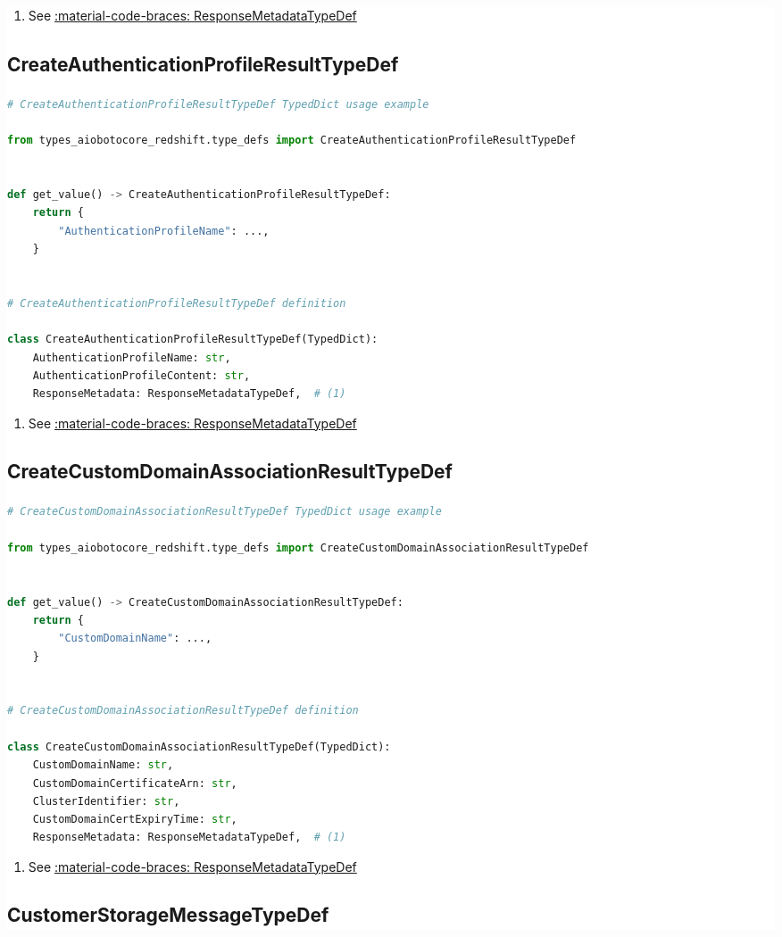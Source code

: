 1. See [:material-code-braces: ResponseMetadataTypeDef](./type_defs.md#responsemetadatatypedef)

## CreateAuthenticationProfileResultTypeDef

```python
# CreateAuthenticationProfileResultTypeDef TypedDict usage example

from types_aiobotocore_redshift.type_defs import CreateAuthenticationProfileResultTypeDef


def get_value() -> CreateAuthenticationProfileResultTypeDef:
    return {
        "AuthenticationProfileName": ...,
    }


# CreateAuthenticationProfileResultTypeDef definition

class CreateAuthenticationProfileResultTypeDef(TypedDict):
    AuthenticationProfileName: str,
    AuthenticationProfileContent: str,
    ResponseMetadata: ResponseMetadataTypeDef,  # (1)
```

1. See [:material-code-braces: ResponseMetadataTypeDef](./type_defs.md#responsemetadatatypedef)

## CreateCustomDomainAssociationResultTypeDef

```python
# CreateCustomDomainAssociationResultTypeDef TypedDict usage example

from types_aiobotocore_redshift.type_defs import CreateCustomDomainAssociationResultTypeDef


def get_value() -> CreateCustomDomainAssociationResultTypeDef:
    return {
        "CustomDomainName": ...,
    }


# CreateCustomDomainAssociationResultTypeDef definition

class CreateCustomDomainAssociationResultTypeDef(TypedDict):
    CustomDomainName: str,
    CustomDomainCertificateArn: str,
    ClusterIdentifier: str,
    CustomDomainCertExpiryTime: str,
    ResponseMetadata: ResponseMetadataTypeDef,  # (1)
```

1. See [:material-code-braces: ResponseMetadataTypeDef](./type_defs.md#responsemetadatatypedef)

## CustomerStorageMessageTypeDef
